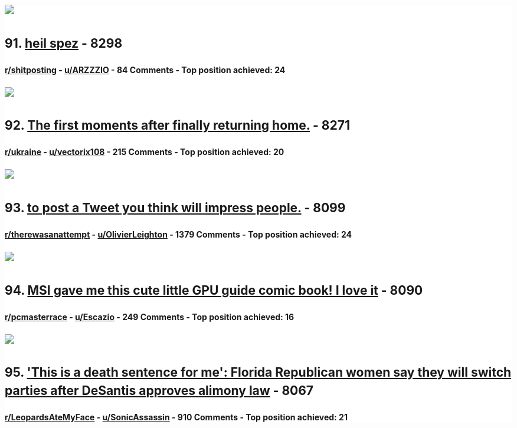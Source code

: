 <a href="https://v.redd.it/9dfou48wfaab1"><img src="https://external-preview.redd.it/YXdjdmJpcnZmYWFiMdvNeSPw9o5sfnUm4CIvR51BDQT0G62Au_9OPgeibCOy.png?width=140&amp;height=140&amp;crop=140:140,smart&amp;format=jpg&amp;v=enabled&amp;lthumb=true&amp;s=4ba562d96c2cf12cb59af620feb35aa3703188fa"></img></a>

## 91. [heil spez](http://reddit.com/r/shitposting/comments/14sc316/heil_spez/) - 8298
#### [r/shitposting](http://reddit.com/r/shitposting) - [u/ARZZZIO](http://reddit.com/u/ARZZZIO) - 84 Comments - Top position achieved: 24

<a href="https://v.redd.it/lqw2zss52dab1"><img src="https://b.thumbs.redditmedia.com/gR4wXKpXwuyIVkEBQm_AJyoRI7ywYPRtUjXnMBEvKHY.jpg"></img></a>

## 92. [The first moments after finally returning home.](http://reddit.com/r/ukraine/comments/14scv14/the_first_moments_after_finally_returning_home/) - 8271
#### [r/ukraine](http://reddit.com/r/ukraine) - [u/vectorix108](http://reddit.com/u/vectorix108) - 215 Comments - Top position achieved: 20

<a href="https://v.redd.it/uffofi347dab1"><img src="https://external-preview.redd.it/czVvdG16MTQ3ZGFiMVyJW1JuA4dGCb2DgtiD3y6wl9EKhyhH1h-jSHnTzDPN.png?width=140&amp;height=140&amp;crop=140:140,smart&amp;format=jpg&amp;v=enabled&amp;lthumb=true&amp;s=41e7675c4094d56cb1ad619465241ec0381dd6a8"></img></a>

## 93. [to post a Tweet you think will impress people.](http://reddit.com/r/therewasanattempt/comments/14rvec6/to_post_a_tweet_you_think_will_impress_people/) - 8099
#### [r/therewasanattempt](http://reddit.com/r/therewasanattempt) - [u/OlivierLeighton](http://reddit.com/u/OlivierLeighton) - 1379 Comments - Top position achieved: 24

<a href="https://i.redd.it/vkuu3xgob9ab1.jpg"><img src="https://a.thumbs.redditmedia.com/a3--v0fF-79nFk8N72VKu61AkZVp8FP6Xe6DMM9lxL0.jpg"></img></a>

## 94. [MSI gave me this cute little GPU guide comic book! I love it](http://reddit.com/r/pcmasterrace/comments/14s65zq/msi_gave_me_this_cute_little_gpu_guide_comic_book/) - 8090
#### [r/pcmasterrace](http://reddit.com/r/pcmasterrace) - [u/Escazio](http://reddit.com/u/Escazio) - 249 Comments - Top position achieved: 16

<a href="https://www.reddit.com/gallery/14s65zq"><img src="https://b.thumbs.redditmedia.com/Hc1-7CZAYrXAcJjhhK-wWV0v_UgybZCDVGPUQqD00Ag.jpg"></img></a>

## 95. ['This is a death sentence for me': Florida Republican women say they will switch parties after DeSantis approves alimony law](http://reddit.com/r/LeopardsAteMyFace/comments/14sa165/this_is_a_death_sentence_for_me_florida/) - 8067
#### [r/LeopardsAteMyFace](http://reddit.com/r/LeopardsAteMyFace) - [u/SonicAssassin](http://reddit.com/u/SonicAssassin) - 910 Comments - Top position achieved: 21

